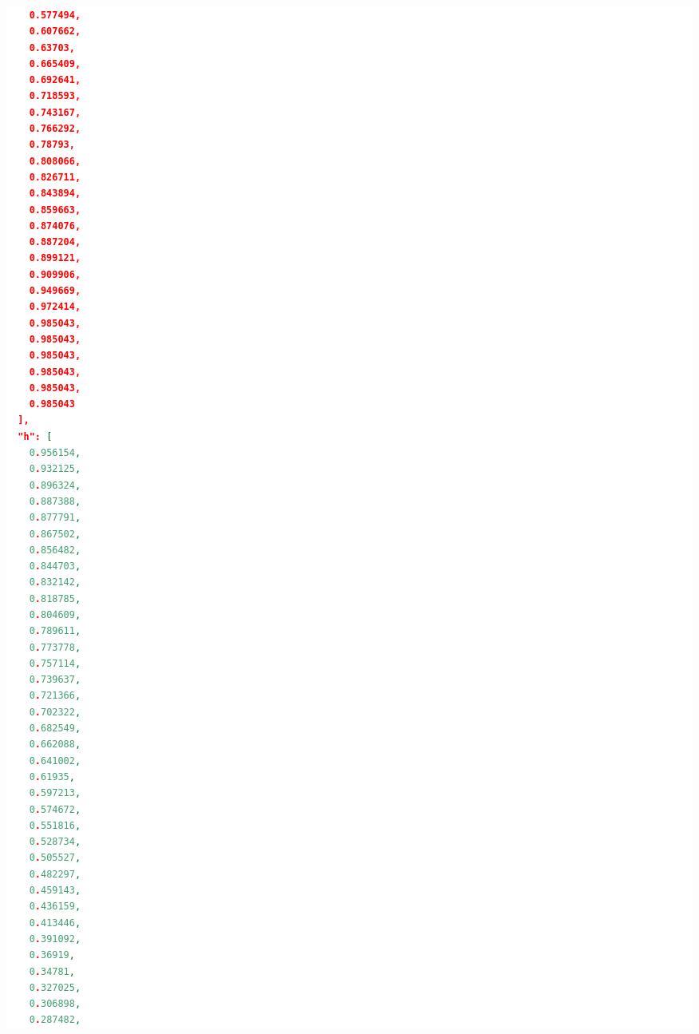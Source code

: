 ```json
    0.577494,
    0.607662,
    0.63703,
    0.665409,
    0.692641,
    0.718593,
    0.743167,
    0.766292,
    0.78793,
    0.808066,
    0.826711,
    0.843894,
    0.859663,
    0.874076,
    0.887204,
    0.899121,
    0.909906,
    0.949669,
    0.972414,
    0.985043,
    0.985043,
    0.985043,
    0.985043,
    0.985043,
    0.985043
  ],
  "h": [
    0.956154,
    0.932125,
    0.896324,
    0.887388,
    0.877791,
    0.867502,
    0.856482,
    0.844703,
    0.832142,
    0.818785,
    0.804609,
    0.789611,
    0.773778,
    0.757114,
    0.739637,
    0.721366,
    0.702322,
    0.682549,
    0.662088,
    0.641002,
    0.61935,
    0.597213,
    0.574672,
    0.551816,
    0.528734,
    0.505527,
    0.482297,
    0.459143,
    0.436159,
    0.413446,
    0.391092,
    0.36919,
    0.34781,
    0.327025,
    0.306898,
    0.287482,
```